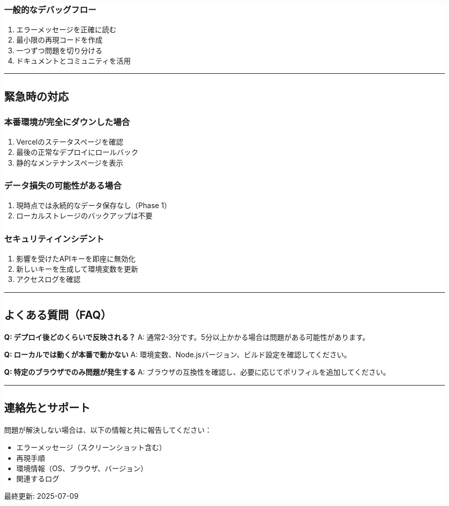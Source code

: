 ### 一般的なデバッグフロー
1. エラーメッセージを正確に読む
2. 最小限の再現コードを作成
3. 一つずつ問題を切り分ける
4. ドキュメントとコミュニティを活用

---

## 緊急時の対応

### 本番環境が完全にダウンした場合
1. Vercelのステータスページを確認
2. 最後の正常なデプロイにロールバック
3. 静的なメンテナンスページを表示

### データ損失の可能性がある場合
1. 現時点では永続的なデータ保存なし（Phase 1）
2. ローカルストレージのバックアップは不要

### セキュリティインシデント
1. 影響を受けたAPIキーを即座に無効化
2. 新しいキーを生成して環境変数を更新
3. アクセスログを確認

---

## よくある質問（FAQ）

**Q: デプロイ後どのくらいで反映される？**
A: 通常2-3分です。5分以上かかる場合は問題がある可能性があります。

**Q: ローカルでは動くが本番で動かない**
A: 環境変数、Node.jsバージョン、ビルド設定を確認してください。

**Q: 特定のブラウザでのみ問題が発生する**
A: ブラウザの互換性を確認し、必要に応じてポリフィルを追加してください。

---

## 連絡先とサポート

問題が解決しない場合は、以下の情報と共に報告してください：
- エラーメッセージ（スクリーンショット含む）
- 再現手順
- 環境情報（OS、ブラウザ、バージョン）
- 関連するログ

最終更新: 2025-07-09